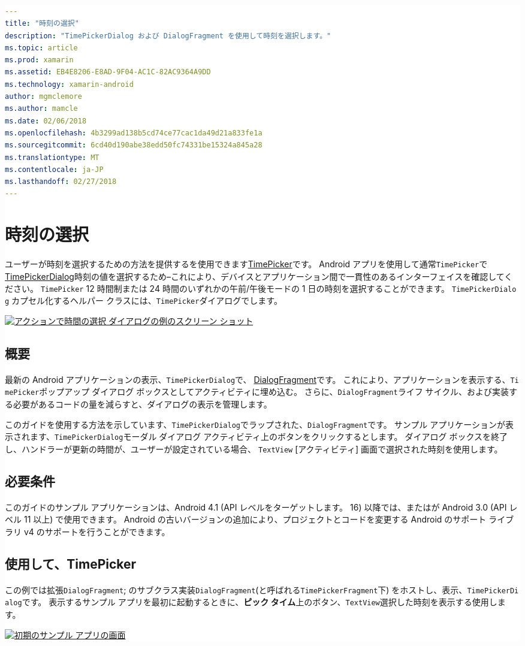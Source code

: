 ```yaml
---
title: "時刻の選択"
description: "TimePickerDialog および DialogFragment を使用して時刻を選択します。"
ms.topic: article
ms.prod: xamarin
ms.assetid: EB4E8206-E8AD-9F04-AC1C-82AC9364A9DD
ms.technology: xamarin-android
author: mgmclemore
ms.author: mamcle
ms.date: 02/06/2018
ms.openlocfilehash: 4b3299ad138b5cd74ce77cac1da49d21a833fe1a
ms.sourcegitcommit: 6cd40d190abe38edd50fc74331be15324a845a28
ms.translationtype: MT
ms.contentlocale: ja-JP
ms.lasthandoff: 02/27/2018
---
```

# <a name="time-picker"></a>時刻の選択

ユーザーが時刻を選択するための方法を提供するを使用できます[TimePicker](https://developer.xamarin.com/api/type/Android.Widget.TimePicker/)です。 Android アプリを使用して通常`TimePicker`で[TimePickerDialog](https://developer.xamarin.com/api/type/Android.App.TimePickerDialog/)時刻の値を選択するため&ndash;これにより、デバイスとアプリケーション間で一貫性のあるインターフェイスを確認してください。 `TimePicker` 12 時間制または 24 時間のいずれかの午前/午後モードの 1 日の時刻を選択することができます。
`TimePickerDialog` カプセル化するヘルパー クラスには、`TimePicker`ダイアログでします。

[![アクションで時間の選択 ダイアログの例のスクリーン ショット](time-picker-images/01-example-screen-sml.png)](time-picker-images/01-example-screen.png)

## <a name="overview"></a>概要

最新の Android アプリケーションの表示、`TimePickerDialog`で、 [DialogFragment](https://developer.xamarin.com/api/type/Android.App.DialogFragment/)です。 これにより、アプリケーションを表示する、`TimePicker`ポップアップ ダイアログ ボックスとしてアクティビティに埋め込む。 さらに、`DialogFragment`ライフ サイクル、および実装する必要があるコードの量を減らすと、ダイアログの表示を管理します。

このガイドを使用する方法を示しています、`TimePickerDialog`でラップされた、`DialogFragment`です。 サンプル アプリケーションが表示されます、`TimePickerDialog`モーダル ダイアログ アクティビティ上のボタンをクリックするとします。 ダイアログ ボックスを終了し、ハンドラーが更新の時間が、ユーザーが設定されている場合、 `TextView` [アクティビティ] 画面で選択された時刻を使用します。

## <a name="requirements"></a>必要条件

このガイドのサンプル アプリケーションは、Android 4.1 (API レベルをターゲットします。
16) 以降では、またはが Android 3.0 (API レベル 11 以上) で使用できます。 Android の古いバージョンの追加により、プロジェクトとコードを変更する Android のサポート ライブラリ v4 のサポートを行うことができます。

## <a name="using-the-timepicker"></a>使用して、TimePicker

この例では拡張`DialogFragment`; のサブクラス実装`DialogFragment`(と呼ばれる`TimePickerFragment`下) をホストし、表示、`TimePickerDialog`です。 表示するサンプル アプリを最初に起動するときに、**ピック タイム**上のボタン、`TextView`選択した時刻を表示する使用します。

[![初期のサンプル アプリの画面](time-picker-images/02-initial-app-screen-sml.png)](time-picker-images/02-initial-app-screen.png)

